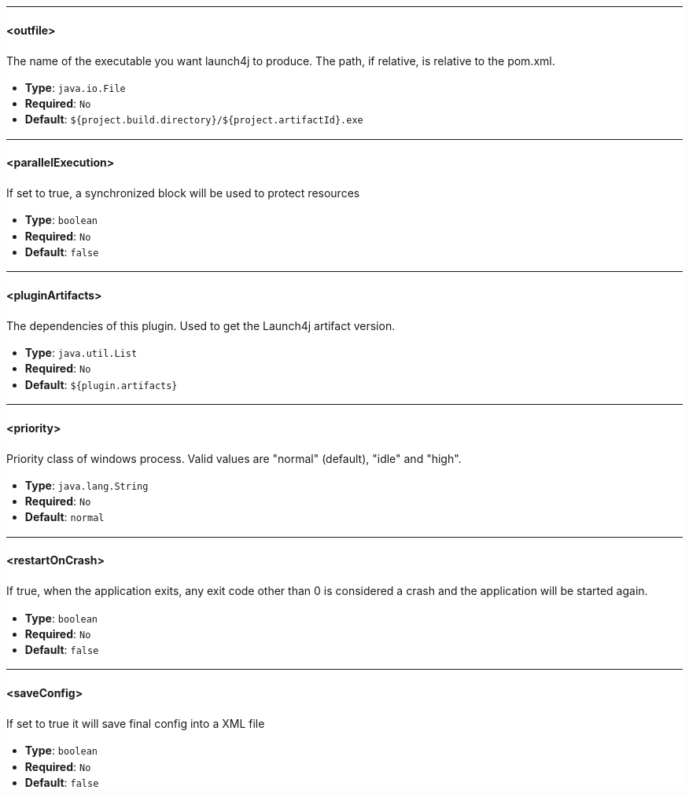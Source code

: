 * * *

#### **\<outfile>**

The name of the executable you want launch4j to produce. The path, if relative, is relative to the pom.xml.

*   **Type**: `java.io.File`
*   **Required**: `No`
*   **Default**: `${project.build.directory}/${project.artifactId}.exe`

* * *

#### **\<parallelExecution>**

If set to true, a synchronized block will be used to protect resources

*   **Type**: `boolean`
*   **Required**: `No`
*   **Default**: `false`

* * *

#### **\<pluginArtifacts>**

The dependencies of this plugin. Used to get the Launch4j artifact version.

*   **Type**: `java.util.List`
*   **Required**: `No`
*   **Default**: `${plugin.artifacts}`

* * *

#### **\<priority>**

Priority class of windows process. Valid values are "normal" (default), "idle" and "high".

*   **Type**: `java.lang.String`
*   **Required**: `No`
*   **Default**: `normal`

* * *

#### **\<restartOnCrash>**

If true, when the application exits, any exit code other than 0 is considered a crash and the application will be started again.

*   **Type**: `boolean`
*   **Required**: `No`
*   **Default**: `false`

* * *

#### **\<saveConfig>**

If set to true it will save final config into a XML file

*   **Type**: `boolean`
*   **Required**: `No`
*   **Default**: `false`
